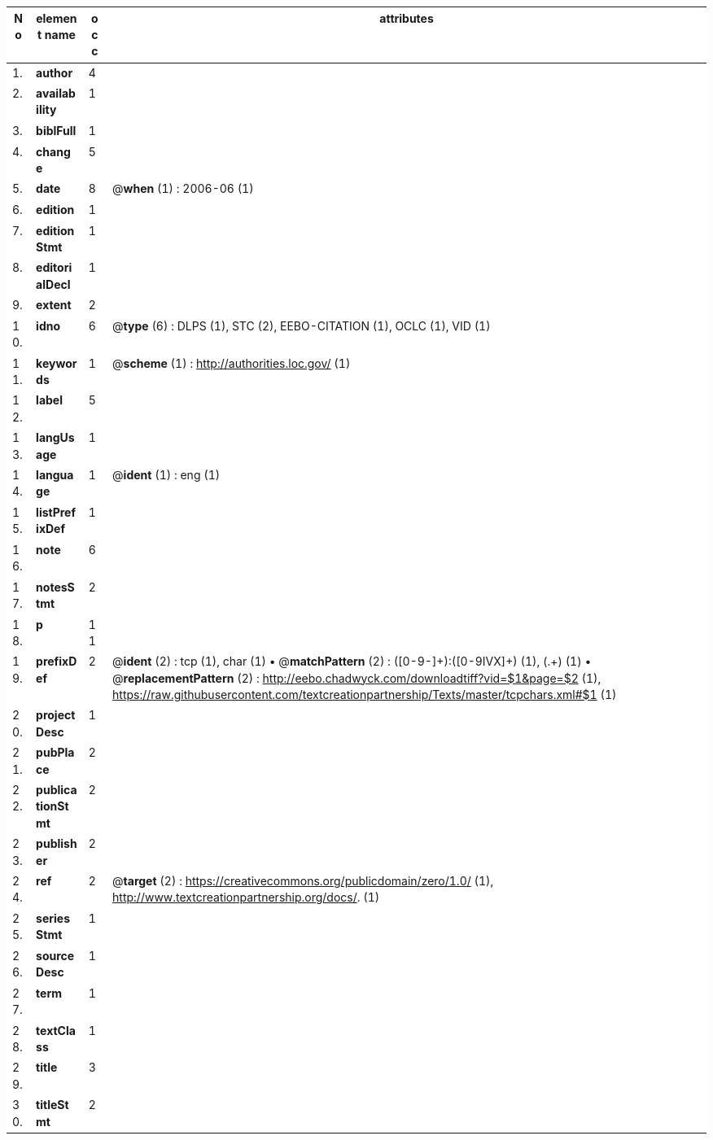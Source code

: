 |No|element name|occ|attributes|
|---|---|---|---|
|1.|__author__|4||
|2.|__availability__|1||
|3.|__biblFull__|1||
|4.|__change__|5||
|5.|__date__|8| @__when__ (1) : 2006-06 (1)|
|6.|__edition__|1||
|7.|__editionStmt__|1||
|8.|__editorialDecl__|1||
|9.|__extent__|2||
|10.|__idno__|6| @__type__ (6) : DLPS (1), STC (2), EEBO-CITATION (1), OCLC (1), VID (1)|
|11.|__keywords__|1| @__scheme__ (1) : http://authorities.loc.gov/ (1)|
|12.|__label__|5||
|13.|__langUsage__|1||
|14.|__language__|1| @__ident__ (1) : eng (1)|
|15.|__listPrefixDef__|1||
|16.|__note__|6||
|17.|__notesStmt__|2||
|18.|__p__|11||
|19.|__prefixDef__|2| @__ident__ (2) : tcp (1), char (1)  •  @__matchPattern__ (2) : ([0-9\-]+):([0-9IVX]+) (1), (.+) (1)  •  @__replacementPattern__ (2) : http://eebo.chadwyck.com/downloadtiff?vid=$1&page=$2 (1), https://raw.githubusercontent.com/textcreationpartnership/Texts/master/tcpchars.xml#$1 (1)|
|20.|__projectDesc__|1||
|21.|__pubPlace__|2||
|22.|__publicationStmt__|2||
|23.|__publisher__|2||
|24.|__ref__|2| @__target__ (2) : https://creativecommons.org/publicdomain/zero/1.0/ (1), http://www.textcreationpartnership.org/docs/. (1)|
|25.|__seriesStmt__|1||
|26.|__sourceDesc__|1||
|27.|__term__|1||
|28.|__textClass__|1||
|29.|__title__|3||
|30.|__titleStmt__|2||
